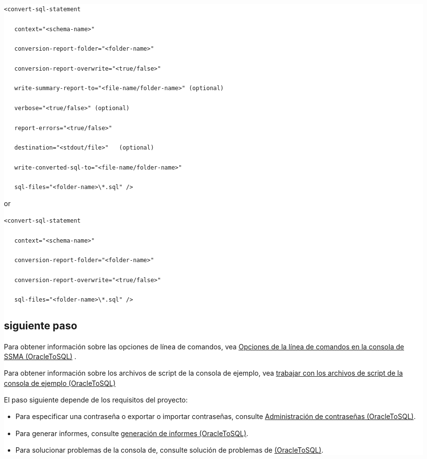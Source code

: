   
```  
<convert-sql-statement  
  
   context="<schema-name>"  
  
   conversion-report-folder="<folder-name>"  
  
   conversion-report-overwrite="<true/false>"  
  
   write-summary-report-to="<file-name/folder-name>" (optional)  
  
   verbose="<true/false>" (optional)  
  
   report-errors="<true/false>"  
  
   destination="<stdout/file>"   (optional)  
  
   write-converted-sql-to="<file-name/folder-name>"  
  
   sql-files="<folder-name>\*.sql" />  
```  
or  
  
```  
<convert-sql-statement  
  
   context="<schema-name>"  
  
   conversion-report-folder="<folder-name>"  
  
   conversion-report-overwrite="<true/false>"  
  
   sql-files="<folder-name>\*.sql" />  
```  
  
## <a name="next-step"></a>siguiente paso  
Para obtener información sobre las opciones de línea de comandos, vea [Opciones de la línea de comandos en la consola de SSMA &#40;OracleToSQL&#41;](../../ssma/oracle/command-line-options-in-ssma-console-oracletosql.md) .  
  
Para obtener información sobre los archivos de script de la consola de ejemplo, vea [trabajar con los archivos de script de la consola de ejemplo &#40;OracleToSQL&#41;](../../ssma/oracle/working-with-the-sample-console-script-files-oracletosql.md)  
  
El paso siguiente depende de los requisitos del proyecto:  
  
-   Para especificar una contraseña o exportar o importar contraseñas, consulte [Administración de contraseñas &#40;OracleToSQL&#41;](../../ssma/oracle/managing-passwords-oracletosql.md).  
  
-   Para generar informes, consulte [generación de informes &#40;OracleToSQL&#41;](../../ssma/oracle/generating-reports-oracletosql.md).  
  
-   Para solucionar problemas de la consola de, consulte solución de problemas de [&#40;OracleToSQL&#41;](../../ssma/oracle/troubleshooting-oracletosql.md).  
  

